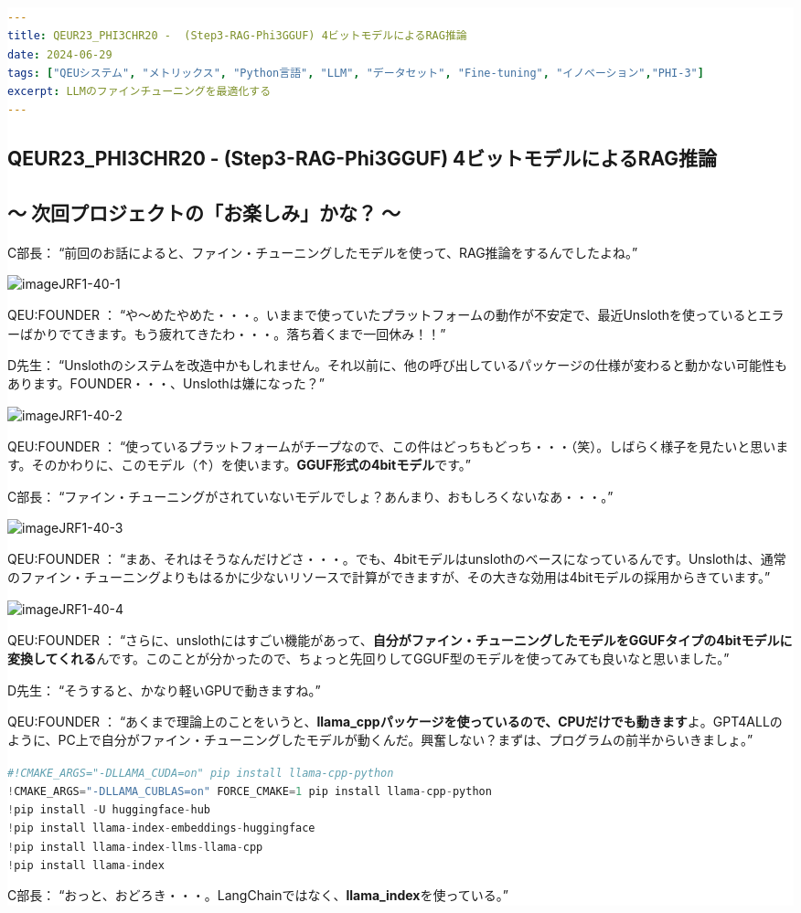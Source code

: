 ```yaml
---
title: QEUR23_PHI3CHR20 -  (Step3-RAG-Phi3GGUF) 4ビットモデルによるRAG推論
date: 2024-06-29
tags: ["QEUシステム", "メトリックス", "Python言語", "LLM", "データセット", "Fine-tuning", "イノベーション","PHI-3"]
excerpt: LLMのファインチューニングを最適化する
---
```


## QEUR23_PHI3CHR20 -  (Step3-RAG-Phi3GGUF) 4ビットモデルによるRAG推論

## ～ 次回プロジェクトの「お楽しみ」かな？ ～

C部長： “前回のお話によると、ファイン・チューニングしたモデルを使って、RAG推論をするんでしたよね。”

![imageJRF1-40-1](/2024-06-29-QEUR23_PHI3CHR20/imageJRF1-40-1.jpg)

QEU:FOUNDER ： “や～めたやめた・・・。いままで使っていたプラットフォームの動作が不安定で、最近Unslothを使っているとエラーばかりでてきます。もう疲れてきたわ・・・。落ち着くまで一回休み！！”

D先生： “Unslothのシステムを改造中かもしれません。それ以前に、他の呼び出しているパッケージの仕様が変わると動かない可能性もあります。FOUNDER・・・、Unslothは嫌になった？”

![imageJRF1-40-2](/2024-06-29-QEUR23_PHI3CHR20/imageJRF1-40-2.jpg)

QEU:FOUNDER ： “使っているプラットフォームがチープなので、この件はどっちもどっち・・・（笑）。しばらく様子を見たいと思います。そのかわりに、このモデル（↑）を使います。**GGUF形式の4bitモデル**です。”

C部長： “ファイン・チューニングがされていないモデルでしょ？あんまり、おもしろくないなあ・・・。”

![imageJRF1-40-3](/2024-06-29-QEUR23_PHI3CHR20/imageJRF1-40-3.jpg)

QEU:FOUNDER ： “まあ、それはそうなんだけどさ・・・。でも、4bitモデルはunslothのベースになっているんです。Unslothは、通常のファイン・チューニングよりもはるかに少ないリソースで計算ができますが、その大きな効用は4bitモデルの採用からきています。”

![imageJRF1-40-4](/2024-06-29-QEUR23_PHI3CHR20/imageJRF1-40-4.jpg)

QEU:FOUNDER ： “さらに、unslothにはすごい機能があって、**自分がファイン・チューニングしたモデルをGGUFタイプの4bitモデルに変換してくれる**んです。このことが分かったので、ちょっと先回りしてGGUF型のモデルを使ってみても良いなと思いました。”

D先生： “そうすると、かなり軽いGPUで動きますね。”

QEU:FOUNDER ： “あくまで理論上のことをいうと、**llama_cppパッケージを使っているので、CPUだけでも動きます**よ。GPT4ALLのように、PC上で自分がファイン・チューニングしたモデルが動くんだ。興奮しない？まずは、プログラムの前半からいきましょ。”

```python
#!CMAKE_ARGS="-DLLAMA_CUDA=on" pip install llama-cpp-python
!CMAKE_ARGS="-DLLAMA_CUBLAS=on" FORCE_CMAKE=1 pip install llama-cpp-python
!pip install -U huggingface-hub
!pip install llama-index-embeddings-huggingface
!pip install llama-index-llms-llama-cpp
!pip install llama-index
```

C部長： “おっと、おどろき・・・。LangChainではなく、**llama_index**を使っている。”
